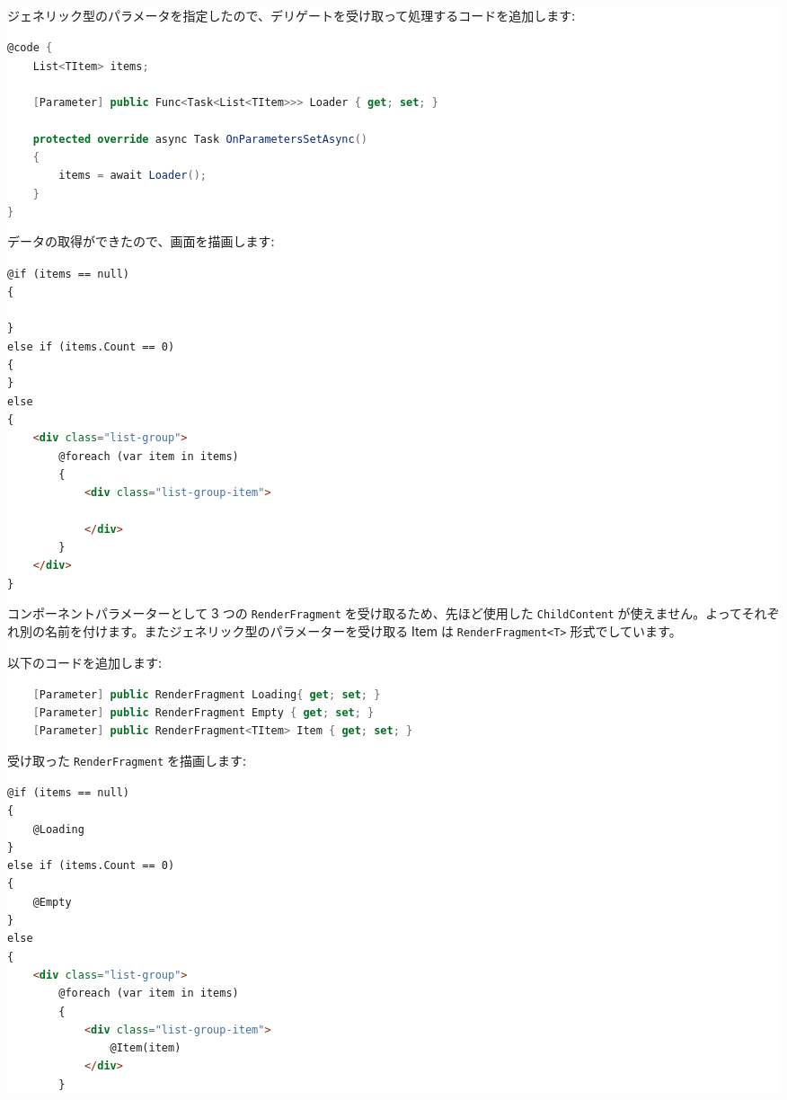 ジェネリック型のパラメータを指定したので、デリゲートを受け取って処理するコードを追加します:

```csharp
@code {
    List<TItem> items;

    [Parameter] public Func<Task<List<TItem>>> Loader { get; set; }

    protected override async Task OnParametersSetAsync()
    {
        items = await Loader();
    }
}
```

データの取得ができたので、画面を描画します:

```html
@if (items == null)
{

}
else if (items.Count == 0)
{
}
else
{
    <div class="list-group">
        @foreach (var item in items)
        {
            <div class="list-group-item">
                
            </div>
        }
    </div>
}
```

コンポーネントパラメーターとして 3 つの `RenderFragment` を受け取るため、先ほど使用した `ChildContent` が使えません。よってそれぞれ別の名前を付けます。またジェネリック型のパラメーターを受け取る Item は `RenderFragment<T>` 形式でしています。

以下のコードを追加します:

```csharp
    [Parameter] public RenderFragment Loading{ get; set; }
    [Parameter] public RenderFragment Empty { get; set; }
    [Parameter] public RenderFragment<TItem> Item { get; set; }
```

受け取った `RenderFragment` を描画します:

```html
@if (items == null)
{
    @Loading
}
else if (items.Count == 0)
{
    @Empty
}
else
{
    <div class="list-group">
        @foreach (var item in items)
        {
            <div class="list-group-item">
                @Item(item)
            </div>
        }
```